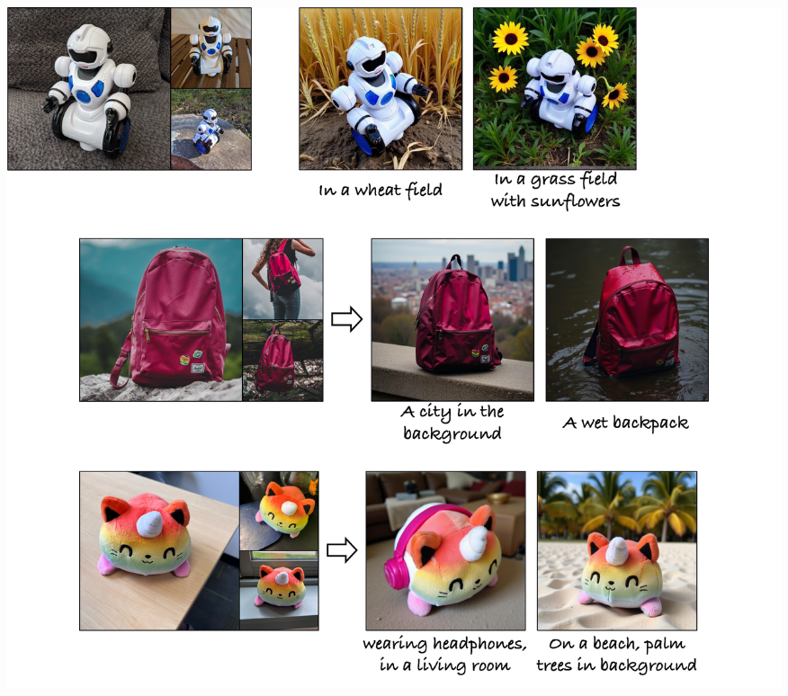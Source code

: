 <img src='assets/sample3.jpg' align="center" width=700>
</p>
<p align="center">
<img src='assets/sample4.jpg' align="center" width=700>
</p>
<p align="center">
<img src='assets/sample5.jpg' align="center" width=700>
</p>
</div>
